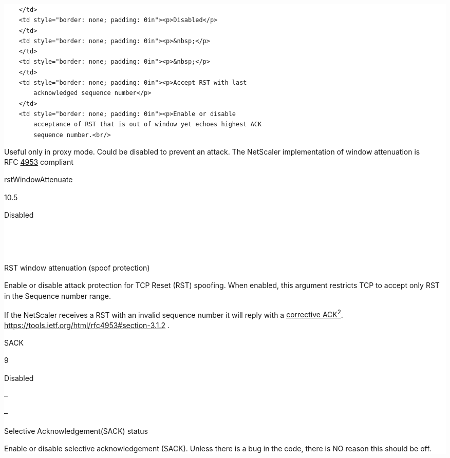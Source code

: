 		</td>
		<td style="border: none; padding: 0in"><p>Disabled</p>
		</td>
		<td style="border: none; padding: 0in"><p>&nbsp;</p>
		</td>
		<td style="border: none; padding: 0in"><p>&nbsp;</p>
		</td>
		<td style="border: none; padding: 0in"><p>Accept RST with last
			acknowledged sequence number</p>
		</td>
		<td style="border: none; padding: 0in"><p>Enable or disable
			acceptance of RST that is out of window yet echoes highest ACK
			sequence number.<br/>
Useful only in proxy mode. Could be disabled
			to prevent an attack. The NetScaler implementation of window
			attenuation is RFC&nbsp;<a href="http://tools.ietf.org/html/rfc4953">4953</a>&nbsp;compliant</p>
		</td>
	</tr>
	<tr>
		<td style="border: none; padding: 0in"><p>rstWindowAttenuate</p>
		</td>
		<td style="border: none; padding: 0in"><p>10.5</p>
		</td>
		<td style="border: none; padding: 0in"><p>Disabled</p>
		</td>
		<td style="border: none; padding: 0in"><p>&nbsp;</p>
		</td>
		<td style="border: none; padding: 0in"><p>&nbsp;</p>
		</td>
		<td style="border: none; padding: 0in"><p>RST window attenuation
			(spoof protection)</p>
		</td>
		<td style="border: none; padding: 0in"><p>Enable or disable attack
			protection for TCP Reset (RST) spoofing. When enabled, this
			argument restricts TCP to accept only RST in the Sequence number
			range.</p>
			<p>If the NetScaler receives a RST with an invalid sequence number
			it will reply with a <a href="#NetScalertcpprofilev10.5-11.1-NS_Correc">corrective
			ACK<sup>2</sup></a>.
			<a href="https://tools.ietf.org/html/rfc4953#section-3.1.2">https://tools.ietf.org/html/rfc4953#section-3.1.2</a>
			.</p>
		</td>
	</tr>
	<tr>
		<td style="border: none; padding: 0in"><p>SACK</p>
		</td>
		<td style="border: none; padding: 0in"><p>9</p>
		</td>
		<td style="border: none; padding: 0in"><p>Disabled</p>
		</td>
		<td style="border: none; padding: 0in"><p>–</p>
		</td>
		<td style="border: none; padding: 0in"><p>–</p>
		</td>
		<td style="border: none; padding: 0in"><p>Selective
			Acknowledgement(SACK) status</p>
		</td>
		<td style="border: none; padding: 0in"><p>Enable or disable
			selective acknowledgement (SACK). Unless there is a bug in the
			code, there is NO reason this should be off.</p>
		</td>
	</tr>
	<tr>